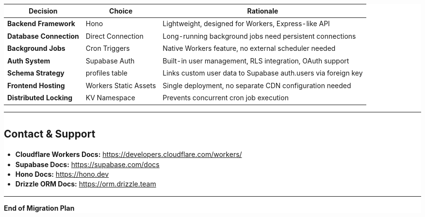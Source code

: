 | Decision | Choice | Rationale |
|----------|--------|-----------|
| **Backend Framework** | Hono | Lightweight, designed for Workers, Express-like API |
| **Database Connection** | Direct Connection | Long-running background jobs need persistent connections |
| **Background Jobs** | Cron Triggers | Native Workers feature, no external scheduler needed |
| **Auth System** | Supabase Auth | Built-in user management, RLS integration, OAuth support |
| **Schema Strategy** | profiles table | Links custom user data to Supabase auth.users via foreign key |
| **Frontend Hosting** | Workers Static Assets | Single deployment, no separate CDN configuration needed |
| **Distributed Locking** | KV Namespace | Prevents concurrent cron job execution |

---

## Contact & Support

- **Cloudflare Workers Docs:** https://developers.cloudflare.com/workers/
- **Supabase Docs:** https://supabase.com/docs
- **Hono Docs:** https://hono.dev
- **Drizzle ORM Docs:** https://orm.drizzle.team

---

**End of Migration Plan**

